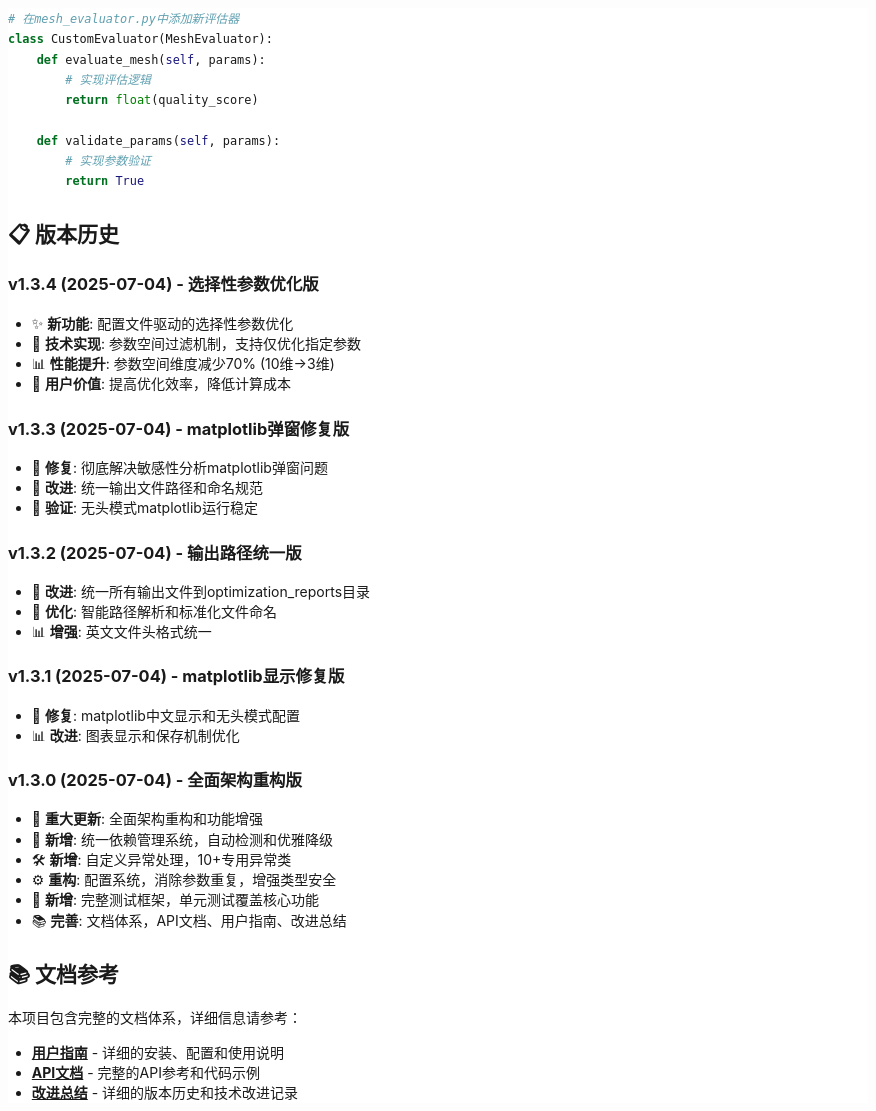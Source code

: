 ```python
# 在mesh_evaluator.py中添加新评估器
class CustomEvaluator(MeshEvaluator):
    def evaluate_mesh(self, params):
        # 实现评估逻辑
        return float(quality_score)
    
    def validate_params(self, params):
        # 实现参数验证
        return True
```

## 📋 版本历史

### v1.3.4 (2025-07-04) - 选择性参数优化版
- ✨ **新功能**: 配置文件驱动的选择性参数优化
- 🔧 **技术实现**: 参数空间过滤机制，支持仅优化指定参数
- 📊 **性能提升**: 参数空间维度减少70% (10维→3维)
- 🎯 **用户价值**: 提高优化效率，降低计算成本

### v1.3.3 (2025-07-04) - matplotlib弹窗修复版
- 🔧 **修复**: 彻底解决敏感性分析matplotlib弹窗问题
- 📁 **改进**: 统一输出文件路径和命名规范
- 🧪 **验证**: 无头模式matplotlib运行稳定

### v1.3.2 (2025-07-04) - 输出路径统一版
- 📁 **改进**: 统一所有输出文件到optimization_reports目录
- 🔧 **优化**: 智能路径解析和标准化文件命名
- 📊 **增强**: 英文文件头格式统一

### v1.3.1 (2025-07-04) - matplotlib显示修复版
- 🔧 **修复**: matplotlib中文显示和无头模式配置
- 📊 **改进**: 图表显示和保存机制优化

### v1.3.0 (2025-07-04) - 全面架构重构版
- 🚀 **重大更新**: 全面架构重构和功能增强
- 🔧 **新增**: 统一依赖管理系统，自动检测和优雅降级
- 🛠️ **新增**: 自定义异常处理，10+专用异常类
- ⚙️ **重构**: 配置系统，消除参数重复，增强类型安全
- 🧪 **新增**: 完整测试框架，单元测试覆盖核心功能
- 📚 **完善**: 文档体系，API文档、用户指南、改进总结

## 📚 文档参考

本项目包含完整的文档体系，详细信息请参考：

- **[用户指南](USER_GUIDE.md)** - 详细的安装、配置和使用说明
- **[API文档](API_DOCUMENTATION.md)** - 完整的API参考和代码示例
- **[改进总结](IMPROVEMENT_SUMMARY.md)** - 详细的版本历史和技术改进记录
